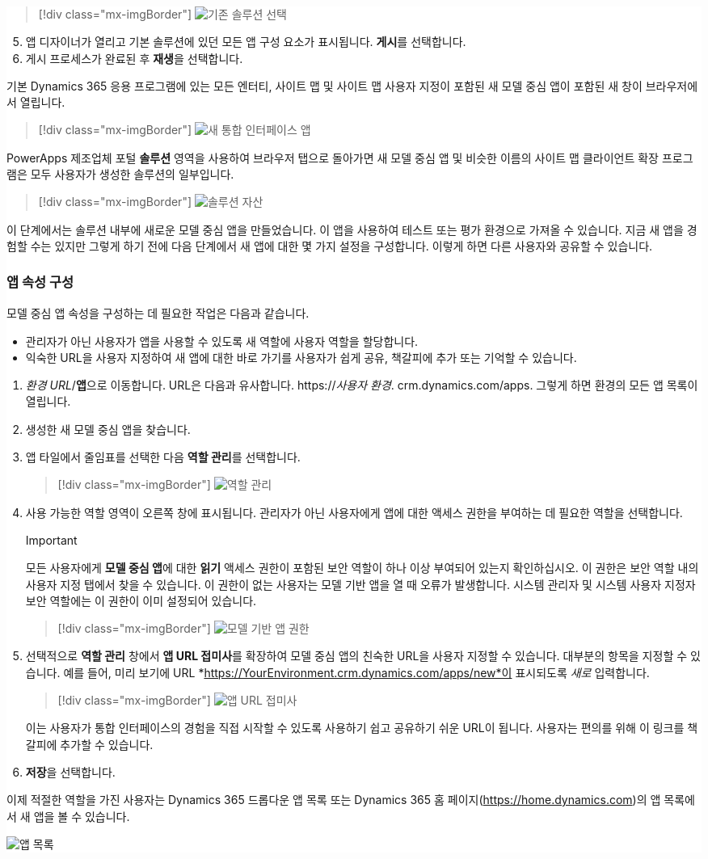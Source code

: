    > [!div class="mx-imgBorder"] 
   > ![기존 솔루션 선택](media/select-existing-solution.png "기존 솔루션 선택")

5. 앱 디자이너가 열리고 기본 솔루션에 있던 모든 앱 구성 요소가 표시됩니다. **게시**를 선택합니다.  
6. 게시 프로세스가 완료된 후 **재생**을 선택합니다.  

기본 Dynamics 365 응용 프로그램에 있는 모든 엔터티, 사이트 맵 및 사이트 맵 사용자 지정이 포함된 새 모델 중심 앱이 포함된 새 창이 브라우저에서 열립니다.  

> [!div class="mx-imgBorder"] 
> ![새 통합 인터페이스 앱](media/new-unified-interface-app.png "새 통합 인터페이스 앱")

PowerApps 제조업체 포털 **솔루션** 영역을 사용하여 브라우저 탭으로 돌아가면 새 모델 중심 앱 및 비슷한 이름의 사이트 맵 클라이언트 확장 프로그램은 모두 사용자가 생성한 솔루션의 일부입니다.  

> [!div class="mx-imgBorder"] 
> ![솔루션 자산](media/solution-assets.png "솔루션 자산")

이 단계에서는 솔루션 내부에 새로운 모델 중심 앱을 만들었습니다. 이 앱을 사용하여 테스트 또는 평가 환경으로 가져올 수 있습니다. 지금 새 앱을 경험할 수는 있지만 그렇게 하기 전에 다음 단계에서 새 앱에 대한 몇 가지 설정을 구성합니다. 이렇게 하면 다른 사용자와 공유할 수 있습니다.

### <a name="configure-app-properties"></a>앱 속성 구성
모델 중심 앱 속성을 구성하는 데 필요한 작업은 다음과 같습니다. 

- 관리자가 아닌 사용자가 앱을 사용할 수 있도록 새 역할에 사용자 역할을 할당합니다.  
- 익숙한 URL을 사용자 지정하여 새 앱에 대한 바로 가기를 사용자가 쉽게 공유, 책갈피에 추가 또는 기억할 수 있습니다. 


1. *환경 URL*/**앱**으로 이동합니다. URL은 다음과 유사합니다. https://*사용자 환경*. crm.dynamics.com/apps. 그렇게 하면 환경의 모든 앱 목록이 열립니다. 
2. 생성한 새 모델 중심 앱을 찾습니다.  
3. 앱 타일에서 줄임표를 선택한 다음 **역할 관리**를 선택합니다.   

   > [!div class="mx-imgBorder"] 
   > ![역할 관리](media/select-app-ellipsis.png "역할 관리")

4. 사용 가능한 역할 영역이 오른쪽 창에 표시됩니다. 관리자가 아닌 사용자에게 앱에 대한 액세스 권한을 부여하는 데 필요한 역할을 선택합니다. 

    > [!IMPORTANT]
    > 모든 사용자에게 **모델 중심 앱**에 대한 **읽기** 액세스 권한이 포함된 보안 역할이 하나 이상 부여되어 있는지 확인하십시오. 이 권한은 보안 역할 내의 사용자 지정 탭에서 찾을 수 있습니다. 이 권한이 없는 사용자는 모델 기반 앱을 열 때 오류가 발생합니다.  시스템 관리자 및 시스템 사용자 지정자 보안 역할에는 이 권한이 이미 설정되어 있습니다. 
 
   > [!div class="mx-imgBorder"] 
   > ![모델 기반 앱 권한](media/model-driven-app-privilege.png "모델 기반 앱 권한")

5. 선택적으로 **역할 관리** 창에서 **앱 URL 접미사**를 확장하여 모델 중심 앱의 친숙한 URL을 사용자 지정할 수 있습니다. 대부분의 항목을 지정할 수 있습니다. 예를 들어, 미리 보기에 URL *https://YourEnvironment.crm.dynamics.com/apps/new*이 표시되도록 *새로* 입력합니다.   

   > [!div class="mx-imgBorder"] 
   > ![앱 URL 접미사](media/app-url-suffix.png "앱 URL 접미사")

   이는 사용자가 통합 인터페이스의 경험을 직접 시작할 수 있도록 사용하기 쉽고 공유하기 쉬운 URL이 됩니다. 사용자는 편의를 위해 이 링크를 책갈피에 추가할 수 있습니다. 

6. **저장**을 선택합니다. 

이제 적절한 역할을 가진 사용자는 Dynamics 365 드롭다운 앱 목록 또는 Dynamics 365 홈 페이지(https://home.dynamics.com)의 앱 목록에서 새 앱을 볼 수 있습니다. 
  
   ![앱 목록](media/app-list.png "앱 목록")
